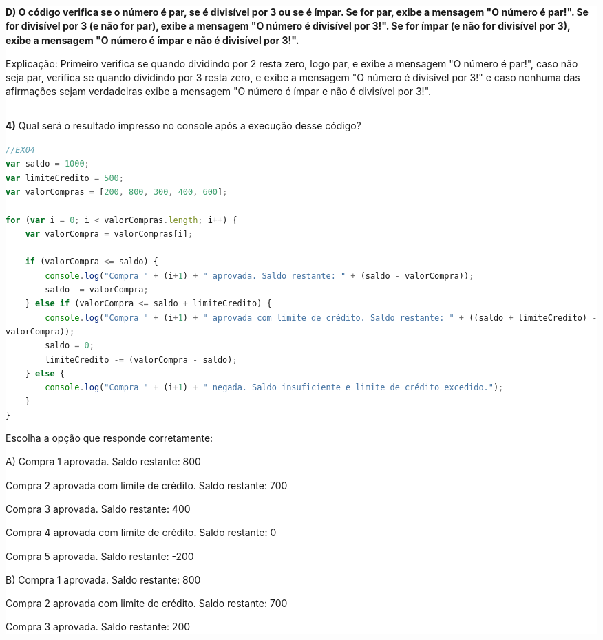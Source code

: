 **D) O código verifica se o número é par, se é divisível por 3 ou se é ímpar. Se for par, exibe a mensagem "O número é par!". Se for divisível por 3 (e não for par), exibe a mensagem "O número é divisível por 3!". Se for ímpar (e não for divisível por 3), exibe a mensagem "O número é ímpar e não é divisível por 3!".**

Explicação: Primeiro verifica se quando dividindo por 2 resta zero, logo par, e exibe a mensagem "O número é par!", caso não seja par, verifica se quando dividindo por 3 resta zero, e exibe a mensagem "O número é divisível por 3!" e caso nenhuma das afirmações sejam verdadeiras exibe a mensagem "O número é ímpar e não é divisível por 3!".
______

**4)** Qual será o resultado impresso no console após a execução desse código?
```javascript
//EX04
var saldo = 1000;
var limiteCredito = 500;
var valorCompras = [200, 800, 300, 400, 600];

for (var i = 0; i < valorCompras.length; i++) {
    var valorCompra = valorCompras[i];

    if (valorCompra <= saldo) {
        console.log("Compra " + (i+1) + " aprovada. Saldo restante: " + (saldo - valorCompra));
        saldo -= valorCompra;
    } else if (valorCompra <= saldo + limiteCredito) {
        console.log("Compra " + (i+1) + " aprovada com limite de crédito. Saldo restante: " + ((saldo + limiteCredito) - valorCompra));
        saldo = 0;
        limiteCredito -= (valorCompra - saldo);
    } else {
        console.log("Compra " + (i+1) + " negada. Saldo insuficiente e limite de crédito excedido.");
    }
}
```

Escolha a opção que responde corretamente:

A)
Compra 1 aprovada. Saldo restante: 800

Compra 2 aprovada com limite de crédito. Saldo restante: 700

Compra 3 aprovada. Saldo restante: 400

Compra 4 aprovada com limite de crédito. Saldo restante: 0

Compra 5 aprovada. Saldo restante: -200


B)
Compra 1 aprovada. Saldo restante: 800

Compra 2 aprovada com limite de crédito. Saldo restante: 700

Compra 3 aprovada. Saldo restante: 200
